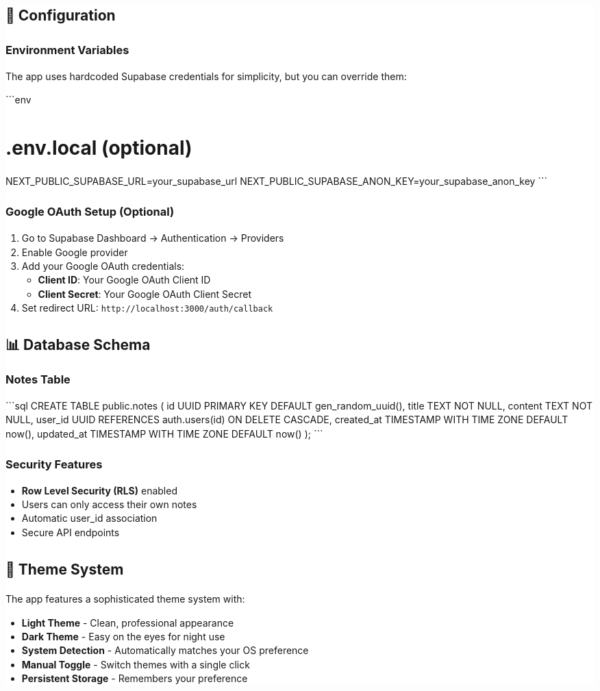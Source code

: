 ## 🔧 Configuration

### Environment Variables

The app uses hardcoded Supabase credentials for simplicity, but you can override them:

\`\`\`env
# .env.local (optional)
NEXT_PUBLIC_SUPABASE_URL=your_supabase_url
NEXT_PUBLIC_SUPABASE_ANON_KEY=your_supabase_anon_key
\`\`\`

### Google OAuth Setup (Optional)

1. Go to Supabase Dashboard → Authentication → Providers
2. Enable Google provider
3. Add your Google OAuth credentials:
   - **Client ID**: Your Google OAuth Client ID
   - **Client Secret**: Your Google OAuth Client Secret
4. Set redirect URL: `http://localhost:3000/auth/callback`

## 📊 Database Schema

### Notes Table
\`\`\`sql
CREATE TABLE public.notes (
    id UUID PRIMARY KEY DEFAULT gen_random_uuid(),
    title TEXT NOT NULL,
    content TEXT NOT NULL,
    user_id UUID REFERENCES auth.users(id) ON DELETE CASCADE,
    created_at TIMESTAMP WITH TIME ZONE DEFAULT now(),
    updated_at TIMESTAMP WITH TIME ZONE DEFAULT now()
);
\`\`\`

### Security Features
- **Row Level Security (RLS)** enabled
- Users can only access their own notes
- Automatic user_id association
- Secure API endpoints

## 🎨 Theme System

The app features a sophisticated theme system with:

- **Light Theme** - Clean, professional appearance
- **Dark Theme** - Easy on the eyes for night use
- **System Detection** - Automatically matches your OS preference
- **Manual Toggle** - Switch themes with a single click
- **Persistent Storage** - Remembers your preference
